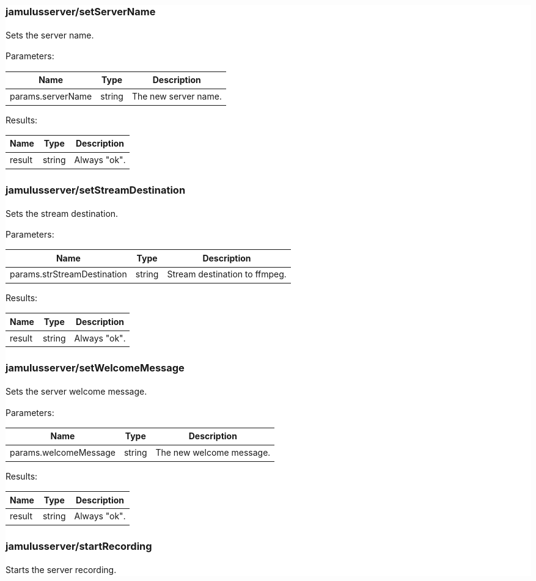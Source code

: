 
### jamulusserver/setServerName

Sets the server name.

Parameters:

| Name | Type | Description |
| --- | --- | --- |
| params.serverName | string | The new server name. |

Results:

| Name | Type | Description |
| --- | --- | --- |
| result | string | Always "ok". |


### jamulusserver/setStreamDestination

Sets the stream destination.

Parameters:

| Name | Type | Description |
| --- | --- | --- |
| params.strStreamDestination | string | Stream destination to ffmpeg. |

Results:

| Name | Type | Description |
| --- | --- | --- |
| result | string | Always "ok". |


### jamulusserver/setWelcomeMessage

Sets the server welcome message.

Parameters:

| Name | Type | Description |
| --- | --- | --- |
| params.welcomeMessage | string | The new welcome message. |

Results:

| Name | Type | Description |
| --- | --- | --- |
| result | string | Always "ok". |


### jamulusserver/startRecording

Starts the server recording.
